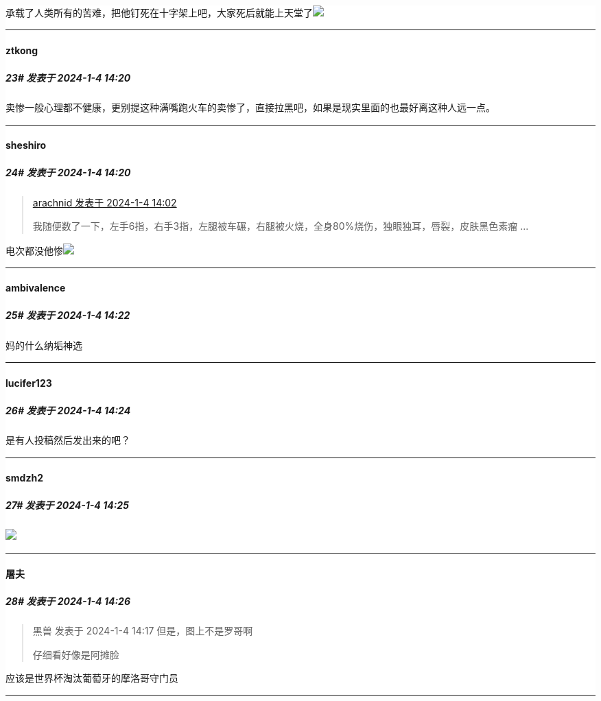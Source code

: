 承载了人类所有的苦难，把他钉死在十字架上吧，大家死后就能上天堂了<img src="https://static.saraba1st.com/image/smiley/face2017/245.png" referrerpolicy="no-referrer">

*****

####  ztkong  
##### 23#       发表于 2024-1-4 14:20

卖惨一般心理都不健康，更别提这种满嘴跑火车的卖惨了，直接拉黑吧，如果是现实里面的也最好离这种人远一点。

*****

####  sheshiro  
##### 24#       发表于 2024-1-4 14:20

<blockquote><a href="httphttps://bbs.saraba1st.com/2b/forum.php?mod=redirect&amp;goto=findpost&amp;pid=63532969&amp;ptid=2166597" target="_blank">arachnid 发表于 2024-1-4 14:02</a>

我随便数了一下，左手6指，右手3指，左腿被车碾，右腿被火烧，全身80%烧伤，独眼独耳，唇裂，皮肤黑色素瘤 ...</blockquote>
电次都没他惨<img src="https://static.saraba1st.com/image/smiley/carton2017/347.png" referrerpolicy="no-referrer">

*****

####  ambivalence  
##### 25#       发表于 2024-1-4 14:22

妈的什么纳垢神选

*****

####  lucifer123  
##### 26#       发表于 2024-1-4 14:24

是有人投稿然后发出来的吧？

*****

####  smdzh2  
##### 27#       发表于 2024-1-4 14:25

<img src="https://p.sda1.dev/15/63f121d4a290c932aa6f8c3dbc50cc9e/CMP_20240104142524560.jpg" referrerpolicy="no-referrer">

*****

####  屠夫  
##### 28#       发表于 2024-1-4 14:26

<blockquote>黑兽 发表于 2024-1-4 14:17
但是，图上不是罗哥啊

仔细看好像是阿摊脸</blockquote>
应该是世界杯淘汰葡萄牙的摩洛哥守门员

*****

